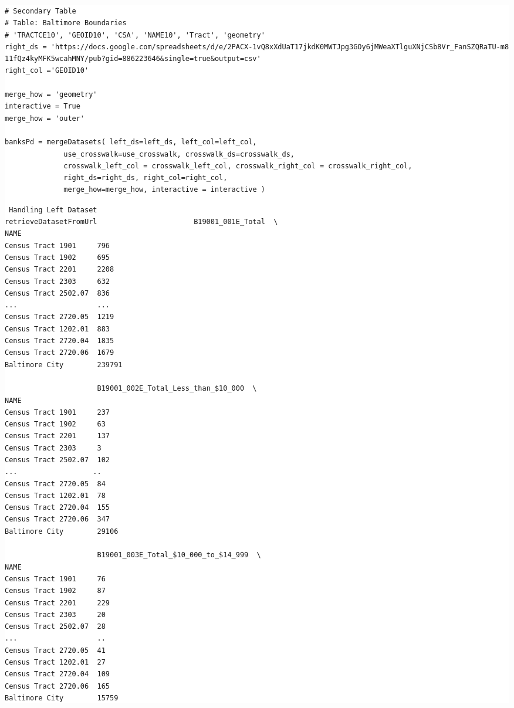 ```
# Secondary Table
# Table: Baltimore Boundaries
# 'TRACTCE10', 'GEOID10', 'CSA', 'NAME10', 'Tract', 'geometry'
right_ds = 'https://docs.google.com/spreadsheets/d/e/2PACX-1vQ8xXdUaT17jkdK0MWTJpg3GOy6jMWeaXTlguXNjCSb8Vr_FanSZQRaTU-m811fQz4kyMFK5wcahMNY/pub?gid=886223646&single=true&output=csv'
right_col ='GEOID10'

merge_how = 'geometry'
interactive = True
merge_how = 'outer'

banksPd = mergeDatasets( left_ds=left_ds, left_col=left_col, 
              use_crosswalk=use_crosswalk, crosswalk_ds=crosswalk_ds,
              crosswalk_left_col = crosswalk_left_col, crosswalk_right_col = crosswalk_right_col,
              right_ds=right_ds, right_col=right_col, 
              merge_how=merge_how, interactive = interactive )
```

    
     Handling Left Dataset
    retrieveDatasetFromUrl                       B19001_001E_Total  \
    NAME                                      
    Census Tract 1901     796                 
    Census Tract 1902     695                 
    Census Tract 2201     2208                
    Census Tract 2303     632                 
    Census Tract 2502.07  836                 
    ...                   ...                 
    Census Tract 2720.05  1219                
    Census Tract 1202.01  883                 
    Census Tract 2720.04  1835                
    Census Tract 2720.06  1679                
    Baltimore City        239791              
    
                          B19001_002E_Total_Less_than_$10_000  \
    NAME                                                        
    Census Tract 1901     237                                   
    Census Tract 1902     63                                    
    Census Tract 2201     137                                   
    Census Tract 2303     3                                     
    Census Tract 2502.07  102                                   
    ...                  ..                                     
    Census Tract 2720.05  84                                    
    Census Tract 1202.01  78                                    
    Census Tract 2720.04  155                                   
    Census Tract 2720.06  347                                   
    Baltimore City        29106                                 
    
                          B19001_003E_Total_$10_000_to_$14_999  \
    NAME                                                         
    Census Tract 1901     76                                     
    Census Tract 1902     87                                     
    Census Tract 2201     229                                    
    Census Tract 2303     20                                     
    Census Tract 2502.07  28                                     
    ...                   ..                                     
    Census Tract 2720.05  41                                     
    Census Tract 1202.01  27                                     
    Census Tract 2720.04  109                                    
    Census Tract 2720.06  165                                    
    Baltimore City        15759                                  
    